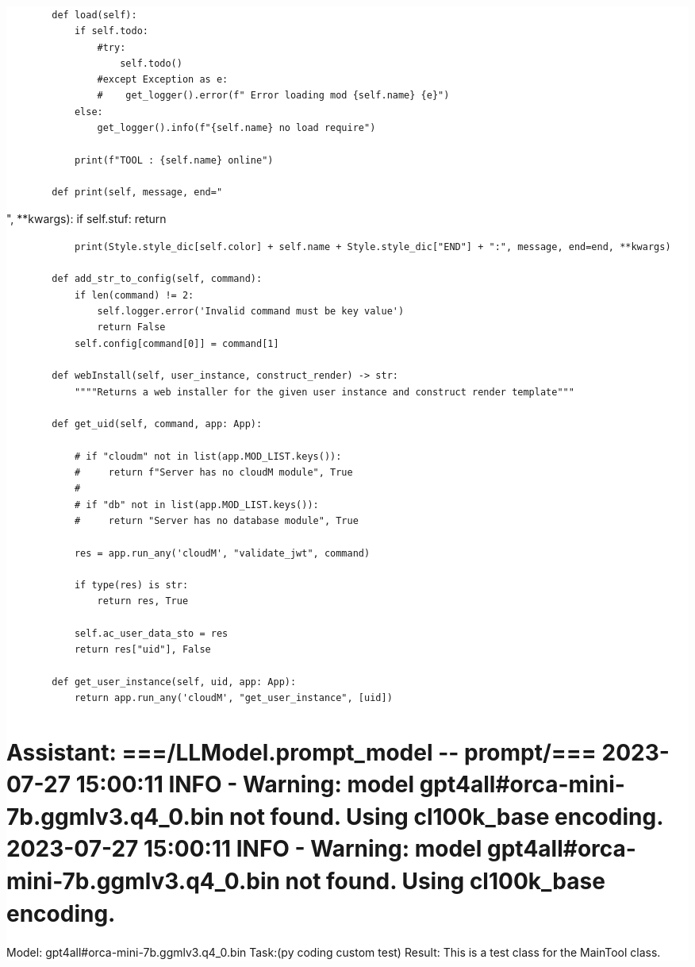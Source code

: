             def load(self):
                if self.todo:
                    #try:
                        self.todo()
                    #except Exception as e:
                    #    get_logger().error(f" Error loading mod {self.name} {e}")
                else:
                    get_logger().info(f"{self.name} no load require")

                print(f"TOOL : {self.name} online")

            def print(self, message, end="
", **kwargs):
                if self.stuf:
                    return

                print(Style.style_dic[self.color] + self.name + Style.style_dic["END"] + ":", message, end=end, **kwargs)

            def add_str_to_config(self, command):
                if len(command) != 2:
                    self.logger.error('Invalid command must be key value')
                    return False
                self.config[command[0]] = command[1]

            def webInstall(self, user_instance, construct_render) -> str:
                """"Returns a web installer for the given user instance and construct render template"""

            def get_uid(self, command, app: App):

                # if "cloudm" not in list(app.MOD_LIST.keys()):
                #     return f"Server has no cloudM module", True
                #
                # if "db" not in list(app.MOD_LIST.keys()):
                #     return "Server has no database module", True

                res = app.run_any('cloudM', "validate_jwt", command)

                if type(res) is str:
                    return res, True

                self.ac_user_data_sto = res
                return res["uid"], False

            def get_user_instance(self, uid, app: App):
                return app.run_any('cloudM', "get_user_instance", [uid])
Assistant:
===/LLModel.prompt_model -- prompt/===
2023-07-27 15:00:11 INFO - Warning: model gpt4all#orca-mini-7b.ggmlv3.q4_0.bin not found. Using cl100k_base encoding.
2023-07-27 15:00:11 INFO - Warning: model gpt4all#orca-mini-7b.ggmlv3.q4_0.bin not found. Using cl100k_base encoding.
==========
Model: gpt4all#orca-mini-7b.ggmlv3.q4_0.bin
Task:(py coding custom test)
Result:  This is a test class for the MainTool class.
